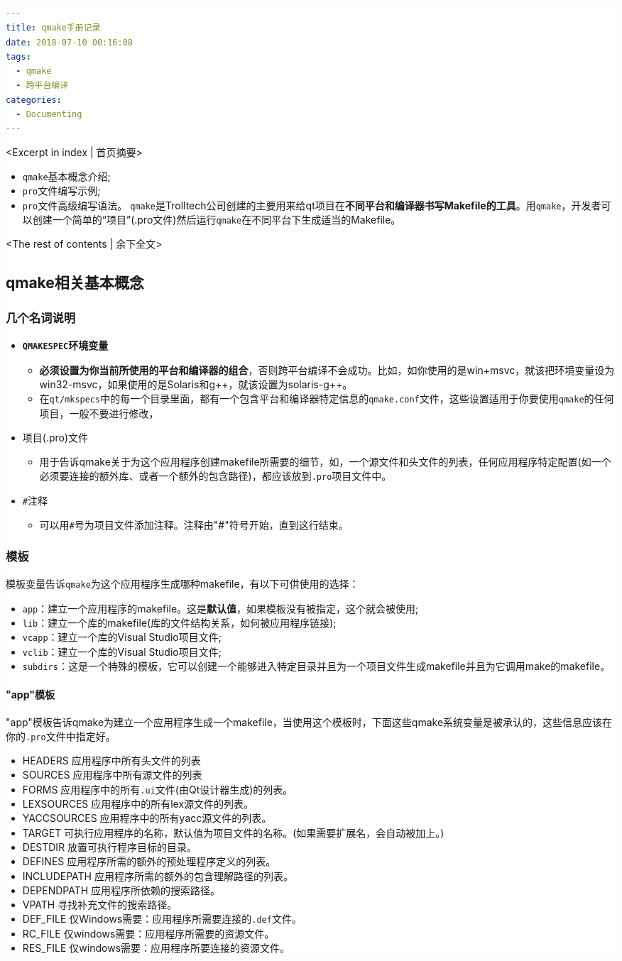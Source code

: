 ```yaml
---
title: qmake手册记录
date: 2018-07-10 00:16:08
tags:
  - qmake
  - 跨平台编译
categories:
  - Documenting
---
```

<Excerpt in index | 首页摘要> 
- `qmake`基本概念介绍;
- `pro`文件编写示例;
- `pro`文件高级编写语法。
`qmake`是Trolltech公司创建的主要用来给qt项目在**不同平台和编译器书写Makefile的工具**。用`qmake`，开发者可以创建一个简单的“项目”(.pro文件)然后运行`qmake`在不同平台下生成适当的Makefile。

<The rest of contents | 余下全文>

## qmake相关基本概念
### 几个名词说明

- **`QMAKESPEC`环境变量**
  - **必须设置为你当前所使用的平台和编译器的组合**，否则跨平台编译不会成功。比如，如你使用的是win+msvc，就该把环境变量设为win32-msvc，如果使用的是Solaris和g++，就该设置为solaris-g++。
  - 在`qt/mkspecs`中的每一个目录里面，都有一个包含平台和编译器特定信息的`qmake.conf`文件，这些设置适用于你要使用`qmake`的任何项目，一般不要进行修改，

- 项目(.pro)文件
  - 用于告诉qmake关于为这个应用程序创建makefile所需要的细节，如，一个源文件和头文件的列表，任何应用程序特定配置(如一个必须要连接的额外库、或者一个额外的包含路径)，都应该放到`.pro`项目文件中。

- `#`注释
  - 可以用`#`号为项目文件添加注释。注释由"#"符号开始，直到这行结束。

### 模板

模板变量告诉`qmake`为这个应用程序生成哪种makefile，有以下可供使用的选择：
- `app`：建立一个应用程序的makefile。这是**默认值**，如果模板没有被指定，这个就会被使用;
- `lib`：建立一个库的makefile(库的文件结构关系，如何被应用程序链接);
- `vcapp`：建立一个库的Visual Studio项目文件;
- `vclib`：建立一个库的Visual Studio项目文件;
- `subdirs`：这是一个特殊的模板，它可以创建一个能够进入特定目录并且为一个项目文件生成makefile并且为它调用make的makefile。

#### "app"模板

"app"模板告诉qmake为建立一个应用程序生成一个makefile，当使用这个模板时，下面这些qmake系统变量是被承认的，这些信息应该在你的`.pro`文件中指定好。
- HEADERS 应用程序中所有头文件的列表
- SOURCES 应用程序中所有源文件的列表
- FORMS 应用程序中的所有`.ui`文件(由Qt设计器生成)的列表。
- LEXSOURCES 应用程序中的所有lex源文件的列表。
- YACCSOURCES 应用程序中的所有yacc源文件的列表。
- TARGET 可执行应用程序的名称，默认值为项目文件的名称。(如果需要扩展名，会自动被加上。)
- DESTDIR 放置可执行程序目标的目录。
- DEFINES 应用程序所需的额外的预处理程序定义的列表。
- INCLUDEPATH 应用程序所需的额外的包含理解路径的列表。
- DEPENDPATH 应用程序所依赖的搜索路径。
- VPATH 寻找补充文件的搜索路径。
- DEF_FILE 仅Windows需要：应用程序所需要连接的`.def`文件。
- RC_FILE 仅windows需要：应用程序所需要的资源文件。
- RES_FILE 仅windows需要：应用程序所要连接的资源文件。
